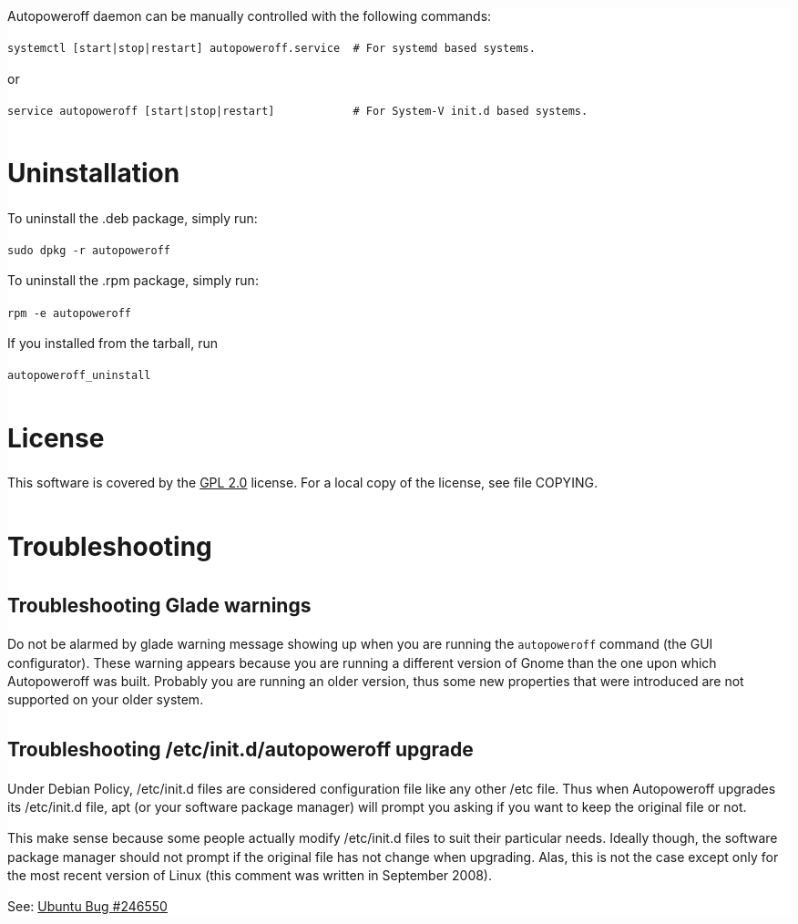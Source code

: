 Autopoweroff daemon can be manually controlled with the following commands:

    systemctl [start|stop|restart] autopoweroff.service  # For systemd based systems.

or

    service autopoweroff [start|stop|restart]            # For System-V init.d based systems.


Uninstallation
==================================================

To uninstall the .deb package, simply run:

    sudo dpkg -r autopoweroff

To uninstall the .rpm package, simply run:

    rpm -e autopoweroff

If you installed from the tarball, run

    autopoweroff_uninstall


License
==================================================

This software is covered by the [GPL
2.0](http://www.gnu.org/licenses/gpl.html#TOC1) license. For a local
copy of the license, see file COPYING.


Troubleshooting
==================================================

Troubleshooting Glade warnings
--------------------------------------------------

Do not be alarmed by glade warning message showing up when you are
running the `autopoweroff` command (the GUI configurator). These warning
appears because you are running a different version of Gnome than the
one upon which Autopoweroff was built. Probably you are running an older
version, thus some new properties that were introduced are not supported
on your older system.

Troubleshooting /etc/init.d/autopoweroff upgrade
--------------------------------------------------

Under Debian Policy, /etc/init.d files are considered configuration file
like any other /etc file. Thus when Autopoweroff upgrades its
/etc/init.d file, apt (or your software package manager) will prompt you
asking if you want to keep the original file or not.

This make sense because some people actually modify /etc/init.d files to
suit their particular needs. Ideally though, the software package
manager should not prompt if the original file has not change when
upgrading. Alas, this is not the case except only for the most recent
version of Linux (this comment was written in September 2008).

See: [Ubuntu Bug
\#246550](https://bugs.launchpad.net/ubuntu/+source/sysvinit/+bug/246550)
